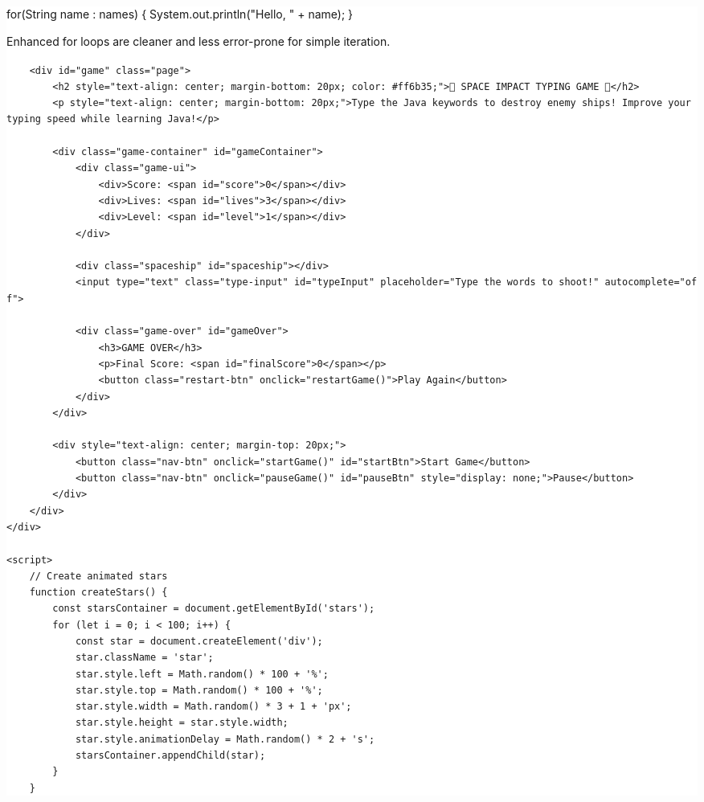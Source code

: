 <span class="keyword">for</span>(<span class="keyword">String</span> name : names) {
    System.out.println(<span class="string">"Hello, "</span> + name);
}
                    </div>
                    <p>Enhanced for loops are cleaner and less error-prone for simple iteration.</p>
                </div>
            </div>
        </div>
        
        <div id="game" class="page">
            <h2 style="text-align: center; margin-bottom: 20px; color: #ff6b35;">🚀 SPACE IMPACT TYPING GAME 🚀</h2>
            <p style="text-align: center; margin-bottom: 20px;">Type the Java keywords to destroy enemy ships! Improve your typing speed while learning Java!</p>
            
            <div class="game-container" id="gameContainer">
                <div class="game-ui">
                    <div>Score: <span id="score">0</span></div>
                    <div>Lives: <span id="lives">3</span></div>
                    <div>Level: <span id="level">1</span></div>
                </div>
                
                <div class="spaceship" id="spaceship"></div>
                <input type="text" class="type-input" id="typeInput" placeholder="Type the words to shoot!" autocomplete="off">
                
                <div class="game-over" id="gameOver">
                    <h3>GAME OVER</h3>
                    <p>Final Score: <span id="finalScore">0</span></p>
                    <button class="restart-btn" onclick="restartGame()">Play Again</button>
                </div>
            </div>
            
            <div style="text-align: center; margin-top: 20px;">
                <button class="nav-btn" onclick="startGame()" id="startBtn">Start Game</button>
                <button class="nav-btn" onclick="pauseGame()" id="pauseBtn" style="display: none;">Pause</button>
            </div>
        </div>
    </div>

    <script>
        // Create animated stars
        function createStars() {
            const starsContainer = document.getElementById('stars');
            for (let i = 0; i < 100; i++) {
                const star = document.createElement('div');
                star.className = 'star';
                star.style.left = Math.random() * 100 + '%';
                star.style.top = Math.random() * 100 + '%';
                star.style.width = Math.random() * 3 + 1 + 'px';
                star.style.height = star.style.width;
                star.style.animationDelay = Math.random() * 2 + 's';
                starsContainer.appendChild(star);
            }
        }
        